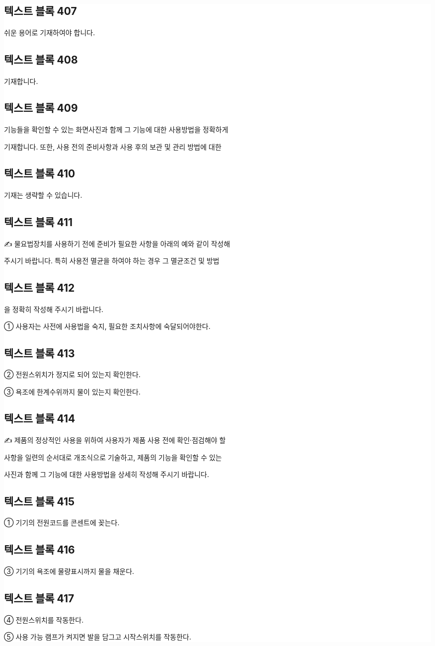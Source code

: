 ## 텍스트 블록 407
쉬운 용어로 기재하여야 합니다.

## 텍스트 블록 408
기재합니다.

## 텍스트 블록 409
기능들을 확인할 수 있는 화면사진과 함께 그 기능에 대한 사용방법을 정확하게

기재합니다. 또한, 사용 전의 준비사항과 사용 후의 보관 및 관리 방법에 대한

## 텍스트 블록 410
기재는 생략할 수 있습니다.

## 텍스트 블록 411
✍ 물요법장치를 사용하기 전에 준비가 필요한 사항을 아래의 예와 같이 작성해

주시기 바랍니다. 특히 사용전 멸균을 하여야 하는 경우 그 멸균조건 및 방법

## 텍스트 블록 412
을 정확히 작성해 주시기 바랍니다.

① 사용자는 사전에 사용법을 숙지, 필요한 조치사항에 숙달되어야한다.

## 텍스트 블록 413
② 전원스위치가 정지로 되어 있는지 확인한다.

③ 욕조에 한계수위까지 물이 있는지 확인한다.

## 텍스트 블록 414
✍ 제품의 정상적인 사용을 위하여 사용자가 제품 사용 전에 확인‧점검해야 할

사항을 일련의 순서대로 개조식으로 기술하고, 제품의 기능을 확인할 수 있는

사진과 함께 그 기능에 대한 사용방법을 상세히 작성해 주시기 바랍니다.

## 텍스트 블록 415
① 기기의 전원코드를 콘센트에 꽂는다.

## 텍스트 블록 416
③ 기기의 욕조에 물량표시까지 물을 채운다.

## 텍스트 블록 417
④ 전원스위치를 작동한다.

⑤ 사용 가능 램프가 켜지면 발을 담그고 시작스위치를 작동한다.
